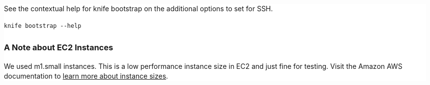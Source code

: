 See the contextual help for knife bootstrap on the additional options to set for SSH.

    knife bootstrap --help

### A Note about EC2 Instances

We used m1.small instances. This is a low performance instance size in EC2 and just fine for testing. Visit the Amazon AWS documentation to [learn more about instance sizes](http://aws.amazon.com/ec2/instance-types/).
